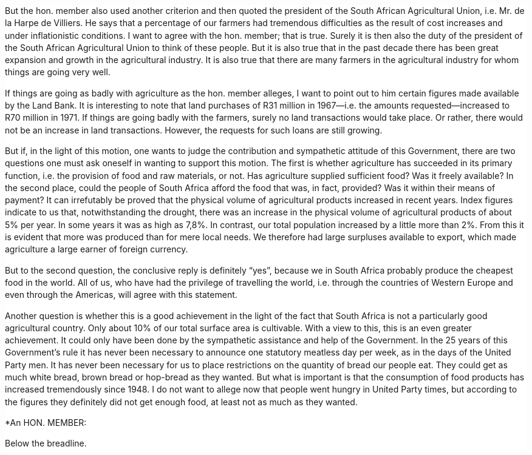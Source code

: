 <p>But the hon. member also used another criterion and then quoted the president of the South African Agricultural Union, i.e. Mr. de la Harpe de Villiers. He says that a percentage of our farmers had tremendous difficulties as the result of cost increases and under inflationistic conditions. I want to agree with the hon. member; that is true. Surely it is then also the duty of the president of the South African Agricultural Union to think of these people. But it is also true that in the past decade there has been great expansion and growth in the agricultural industry. It is also true that there are many farmers in the agricultural industry for whom things are going very well.</p>

<p>If things are going as badly with agriculture as the hon. member alleges, I want to point out to him certain figures made available by the Land Bank. It is interesting to note that land purchases of R31 million in 1967&#x2014;i.e. the amounts requested&#x2014;increased to R70 million in 1971. If things are going badly with the farmers, surely no land transactions would take place. Or rather, there would not be an increase in land transactions. However, the requests for such loans are still growing.</p>

<p>But if, in the light of this motion, one wants to judge the contribution and sympathetic attitude of this Government, there are two questions one must ask oneself in wanting to support this motion. The first is whether agriculture has succeeded in its primary function, i.e. the provision of food and raw materials, or not. Has agriculture supplied sufficient food? Was it freely available? In the second place, could the people of South Africa afford the food that was, in fact, provided? Was it within their means of payment? It can irrefutably be proved that the physical volume of agricultural products increased in recent years. Index figures indicate to us that, notwithstanding the drought, there was an increase in the physical volume of agricultural products of about 5% per year. In some years it was as high as 7,8%. In contrast, our total population increased by a little more than 2%. From this it is evident that more was produced than for mere local needs. We therefore had large surpluses available to <span class="col_1317-1318" refersTo="page_0672"/>export, which made agriculture a large earner of foreign currency.</p>

<p>But to the second question, the conclusive reply is definitely &#x201C;yes&#x201D;, because we in South Africa probably produce the cheapest food in the world. All of us, who have had the privilege of travelling the world, i.e. through the countries of Western Europe and even through the Americas, will agree with this statement.</p>

<p>Another question is whether this is a good achievement in the light of the fact that South Africa is not a particularly good agricultural country. Only about 10% of our total surface area is cultivable. With a view to this, this is an even greater achievement. It could only have been done by the sympathetic assistance and help of the Government. In the 25 years of this Government&#x2019;s rule it has never been necessary to announce one statutory meatless day per week, as in the days of the United Party men. It has never been necessary for us to place restrictions on the quantity of bread our people eat. They could get as much white bread, brown bread or hop-bread as they wanted. But what is important is that the consumption of food products has increased tremendously since 1948. I do not want to allege now that people went hungry in United Party times, but according to the figures they definitely did not get enough food, at least not as much as they wanted.</p>

</speech>

<speech by="#hon_member">

<from>*An <person refersTo="hansard_za">HON. MEMBER</person>:</from>

<p>Below the breadline.</p>

</speech>

<speech by="#wentzel">
